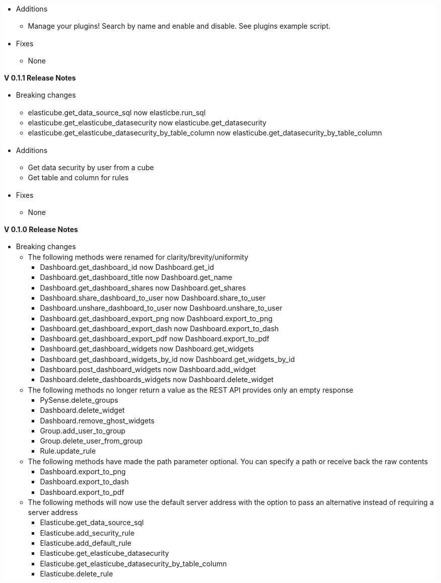- Additions
	- Manage your plugins! Search by name and enable and disable. See plugins example script. 

- Fixes
	- None
	
**V 0.1.1 Release Notes**
- Breaking changes
	- elasticube.get_data_source_sql now elasticbe.run_sql
	- elasticube.get_elasticube_datasecurity now elasticube.get_datasecurity
	- elasticube.get_elasticube_datasecurity_by_table_column now elasticube.get_datasecurity_by_table_column

- Additions
	- Get data security by user from a cube
	- Get table and column for rules

- Fixes
	- None

**V 0.1.0 Release Notes**
- Breaking changes
	- The following methods were renamed for clarity/brevity/uniformity
		- Dashboard.get_dashboard_id now Dashboard.get_id
		- Dashboard.get_dashboard_title now Dashboard.get_name
		- Dashboard.get_dashboard_shares now Dashboard.get_shares
		- Dashboard.share_dashboard_to_user now Dashboard.share_to_user
		- Dashboard.unshare_dashboard_to_user now Dashboard.unshare_to_user
		- Dashboard.get_dashboard_export_png now Dashboard.export_to_png
		- Dashboard.get_dashboard_export_dash now Dashboard.export_to_dash
		- Dashboard.get_dashboard_export_pdf now Dashboard.export_to_pdf
		- Dashboard.get_dashboard_widgets now Dashboard.get_widgets
		- Dashboard.get_dashboard_widgets_by_id now Dashboard.get_widgets_by_id
		- Dashboard.post_dashboard_widgets now Dashboard.add_widget
		- Dashboard.delete_dashboards_widgets now Dashboard.delete_widget
	- The following methods no longer return a value as the REST API provides only an empty response
		- PySense.delete_groups 
		- Dashboard.delete_widget
		- Dashboard.remove_ghost_widgets
		- Group.add_user_to_group
		- Group.delete_user_from_group
		- Rule.update_rule
	- The following methods have made the path parameter optional. You can specify a path or receive back the raw contents
		- Dashboard.export_to_png
		- Dashboard.export_to_dash
		- Dashboard.export_to_pdf
	- The following methods will now use the default server address with the option to pass an alternative instead of requiring a server address
		- Elasticube.get_data_source_sql
		- Elasticube.add_security_rule
		- Elasticube.add_default_rule
		- Elasticube.get_elasticube_datasecurity
		- Elasticube.get_elasticube_datasecurity_by_table_column
		- Elasticube.delete_rule
